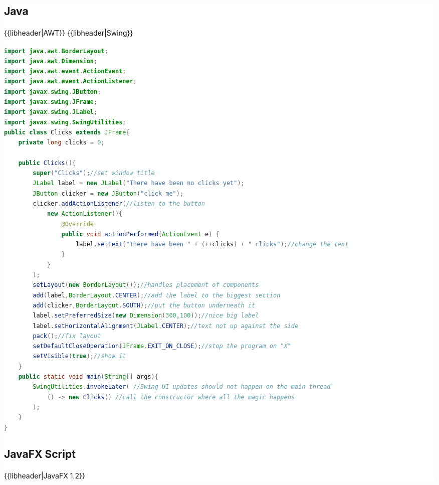 

## Java

{{libheader|AWT}}
{{libheader|Swing}}

```java
import java.awt.BorderLayout;
import java.awt.Dimension;
import java.awt.event.ActionEvent;
import java.awt.event.ActionListener;
import javax.swing.JButton;
import javax.swing.JFrame;
import javax.swing.JLabel;
import javax.swing.SwingUtilities;
public class Clicks extends JFrame{
	private long clicks = 0;

	public Clicks(){
		super("Clicks");//set window title
		JLabel label = new JLabel("There have been no clicks yet");
		JButton clicker = new JButton("click me");
		clicker.addActionListener(//listen to the button
			new ActionListener(){
				@Override
				public void actionPerformed(ActionEvent e) {
					label.setText("There have been " + (++clicks) + " clicks");//change the text
				}
			}
		);
		setLayout(new BorderLayout());//handles placement of components
		add(label,BorderLayout.CENTER);//add the label to the biggest section
		add(clicker,BorderLayout.SOUTH);//put the button underneath it
		label.setPreferredSize(new Dimension(300,100));//nice big label
		label.setHorizontalAlignment(JLabel.CENTER);//text not up against the side
		pack();//fix layout
		setDefaultCloseOperation(JFrame.EXIT_ON_CLOSE);//stop the program on "X"
		setVisible(true);//show it
	}
	public static void main(String[] args){
		SwingUtilities.invokeLater( //Swing UI updates should not happen on the main thread
			() -> new Clicks() //call the constructor where all the magic happens
		);
	}
}
```



## JavaFX Script

{{libheader|JavaFX 1.2}}
